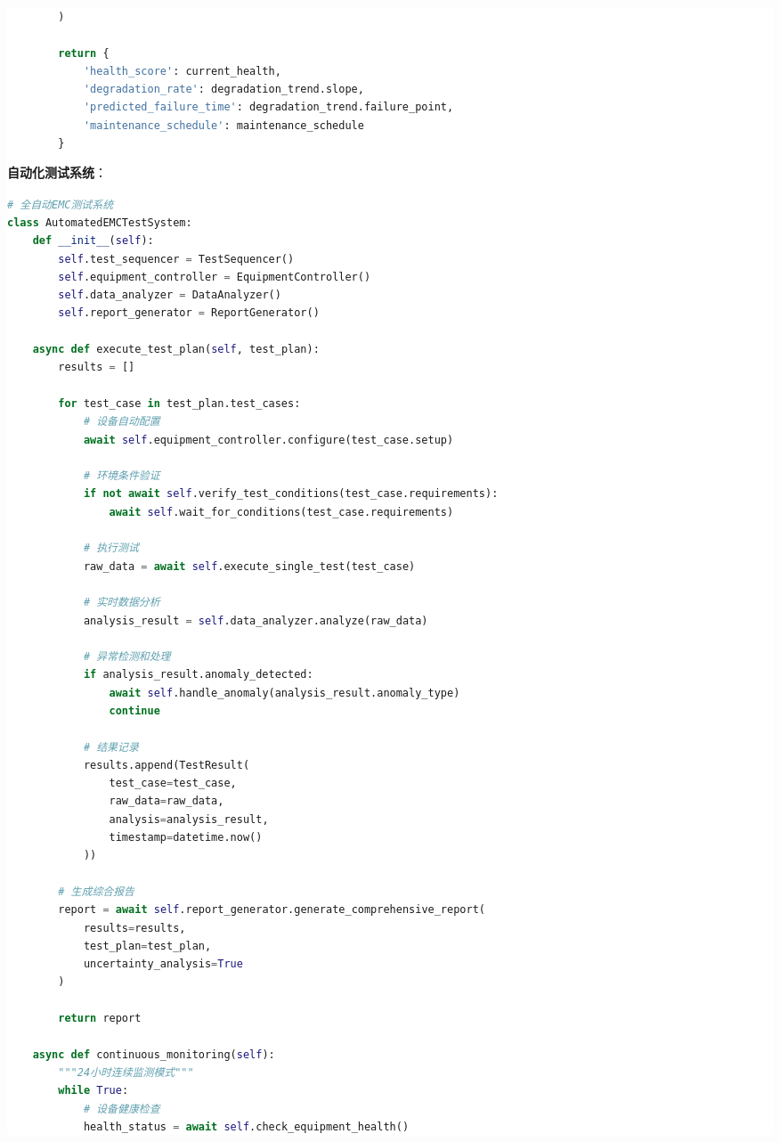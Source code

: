 ```python
        )
        
        return {
            'health_score': current_health,
            'degradation_rate': degradation_trend.slope,
            'predicted_failure_time': degradation_trend.failure_point,
            'maintenance_schedule': maintenance_schedule
        }
```

**自动化测试系统**：
```python
# 全自动EMC测试系统
class AutomatedEMCTestSystem:
    def __init__(self):
        self.test_sequencer = TestSequencer()
        self.equipment_controller = EquipmentController()
        self.data_analyzer = DataAnalyzer()
        self.report_generator = ReportGenerator()
        
    async def execute_test_plan(self, test_plan):
        results = []
        
        for test_case in test_plan.test_cases:
            # 设备自动配置
            await self.equipment_controller.configure(test_case.setup)
            
            # 环境条件验证
            if not await self.verify_test_conditions(test_case.requirements):
                await self.wait_for_conditions(test_case.requirements)
            
            # 执行测试
            raw_data = await self.execute_single_test(test_case)
            
            # 实时数据分析
            analysis_result = self.data_analyzer.analyze(raw_data)
            
            # 异常检测和处理
            if analysis_result.anomaly_detected:
                await self.handle_anomaly(analysis_result.anomaly_type)
                continue
                
            # 结果记录
            results.append(TestResult(
                test_case=test_case,
                raw_data=raw_data,
                analysis=analysis_result,
                timestamp=datetime.now()
            ))
            
        # 生成综合报告
        report = await self.report_generator.generate_comprehensive_report(
            results=results,
            test_plan=test_plan,
            uncertainty_analysis=True
        )
        
        return report

    async def continuous_monitoring(self):
        """24小时连续监测模式"""
        while True:
            # 设备健康检查
            health_status = await self.check_equipment_health()
```